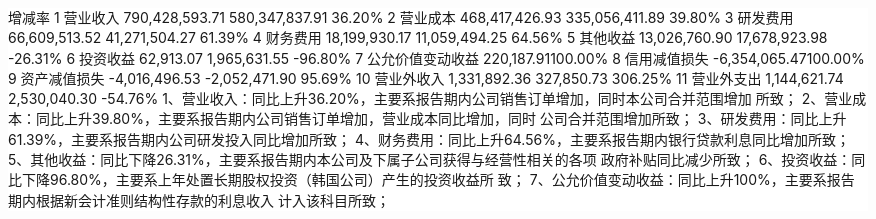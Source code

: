 增减率
1
营业收入
790,428,593.71
580,347,837.91
36.20%
2
营业成本
468,417,426.93
335,056,411.89
39.80%
3
研发费用
66,609,513.52
41,271,504.27
61.39%
4
财务费用
18,199,930.17
11,059,494.25
64.56%
5
其他收益
13,026,760.90
17,678,923.98
-26.31%
6
投资收益
62,913.07
1,965,631.55
-96.80%
7
公允价值变动收益
220,187.91100.00%
8
信用减值损失
-6,354,065.47100.00%
9
资产减值损失
-4,016,496.53
-2,052,471.90
95.69%
10
营业外收入
1,331,892.36
327,850.73
306.25%
11
营业外支出
1,144,621.74
2,530,040.30
-54.76%
1、营业收入：同比上升36.20%，主要系报告期内公司销售订单增加，同时本公司合并范围增加
所致；
2、营业成本：同比上升39.80%，主要系报告期内公司销售订单增加，营业成本同比增加，同时
公司合并范围增加所致；
3、研发费用：同比上升61.39%，主要系报告期内公司研发投入同比增加所致；
4、财务费用：同比上升64.56%，主要系报告期内银行贷款利息同比增加所致；
5、其他收益：同比下降26.31%，主要系报告期内本公司及下属子公司获得与经营性相关的各项
政府补贴同比减少所致；
6、投资收益：同比下降96.80%，主要系上年处置长期股权投资（韩国公司）产生的投资收益所
致；
7、公允价值变动收益：同比上升100%，主要系报告期内根据新会计准则结构性存款的利息收入
计入该科目所致；